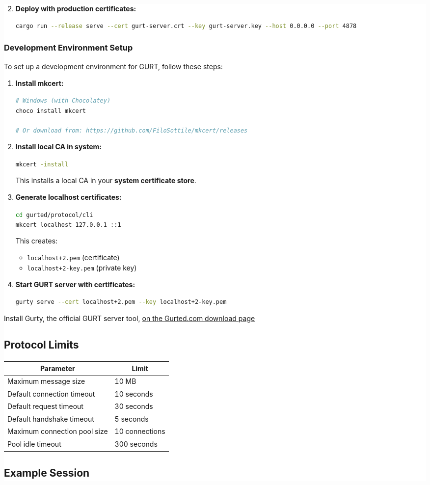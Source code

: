 2. **Deploy with production certificates:**
   ```bash
   cargo run --release serve --cert gurt-server.crt --key gurt-server.key --host 0.0.0.0 --port 4878
   ```

### Development Environment Setup

To set up a development environment for GURT, follow these steps:
1. **Install mkcert:**
   ```bash
   # Windows (with Chocolatey)
   choco install mkcert
   
   # Or download from: https://github.com/FiloSottile/mkcert/releases
   ```

2. **Install local CA in system:**
   ```bash
   mkcert -install
   ```
   This installs a local CA in your **system certificate store**.

3. **Generate localhost certificates:**
   ```bash
   cd gurted/protocol/cli
   mkcert localhost 127.0.0.1 ::1
   ```
   This creates:
   - `localhost+2.pem` (certificate)
   - `localhost+2-key.pem` (private key)

4. **Start GURT server with certificates:**
   ```bash
   gurty serve --cert localhost+2.pem --key localhost+2-key.pem
   ```
Install Gurty, the official GURT server tool, [on the Gurted.com download page](https://gurted.com/download/)

## Protocol Limits

| Parameter | Limit |
|-----------|-------|
| Maximum message size | 10 MB |
| Default connection timeout | 10 seconds |
| Default request timeout | 30 seconds |
| Default handshake timeout | 5 seconds |
| Maximum connection pool size | 10 connections |
| Pool idle timeout | 300 seconds |

## Example Session
